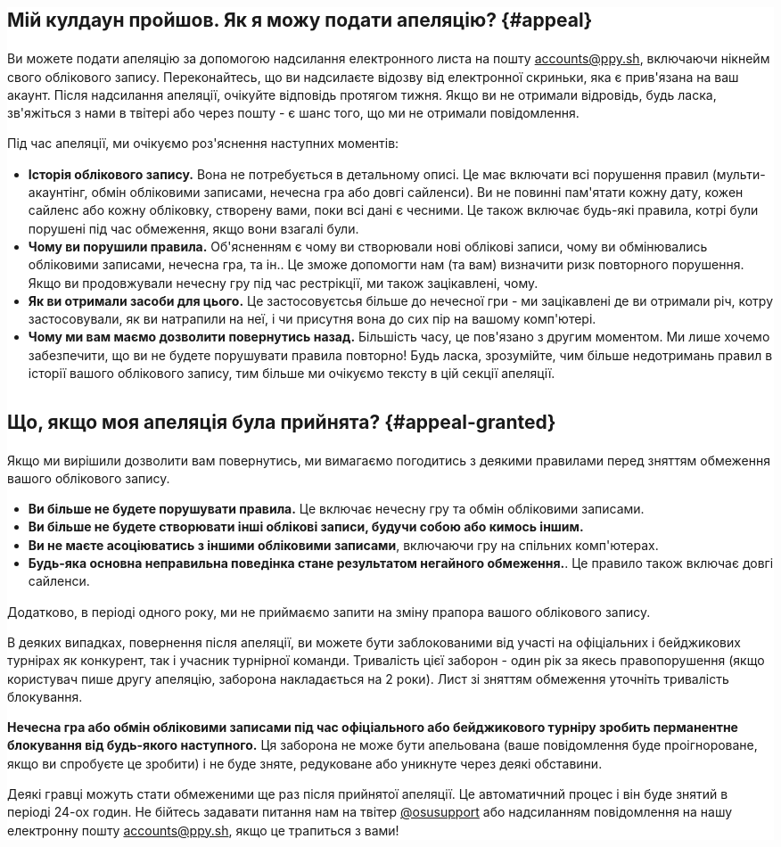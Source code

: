 ## Мій кулдаун пройшов. Як я можу подати апеляцію? {#appeal}

Ви можете подати апеляцію за допомогою надсилання електронного листа на пошту [accounts@ppy.sh](mailto:accounts@ppy.sh), включаючи нікнейм свого облікового запису. Переконайтесь, що ви надсилаєте відозву від електронної скриньки, яка є прив\'язана на ваш акаунт. Після надсилання апеляції, очікуйте відповідь протягом тижня. Якщо ви не отримали відровідь, будь ласка, зв\'яжіться з нами в твітері або через пошту - є шанс того, що ми не отримали повідомлення.

Під час апеляції, ми очікуємо роз\'яснення наступних моментів:

- **Історія облікового запису.** Вона не потребується в детальному описі. Це має включати всі порушення правил (мульти-акаунтінг, обмін обліковими записами, нечесна гра або довгі сайленси). Ви не повинні пам\'ятати кожну дату, кожен сайленс або кожну обліковку, створену вами, поки всі дані є чесними. Це також включає будь-які правила, котрі були порушені під час обмеження, якщо вони взагалі були.
- **Чому ви порушили правила.** Об\'ясненням є чому ви створювали нові облікові записи, чому ви обмінювались обліковими записами, нечесна гра, та ін.. Це зможе допомогти нам (та вам) визначити ризк повторного порушення. Якщо ви продовжували нечесну гру під час рестрікції, ми також зацікавлені, чому.
- **Як ви отримали засоби для цього.** Це застосовуєтсья більше до нечесної гри - ми зацікавлені де ви отримали річ, котру застосовували, як ви натрапили на неї, і чи присутня вона до сих пір на вашому комп\'ютері.
- **Чому ми вам маємо дозволити повернутись назад.** Більшість часу, це пов\'язано з другим моментом. Ми лише хочемо забезпечити, що ви не будете порушувати правила повторно! Будь ласка, зрозумійте, чим більше недотримань правил в історії вашого облікового запису, тим більше ми очікуємо тексту в цій секції апеляції.

## Що, якщо моя апеляція була прийнята? {#appeal-granted}

Якщо ми вирішили дозволити вам повернутись, ми вимагаємо погодитись з деякими правилами перед зняттям обмеження вашого облікового запису.

- **Ви більше не будете порушувати правила.** Це включає нечесну гру та обмін обліковими записами.
- **Ви більше не будете створювати інші облікові записи, будучи собою або кимось іншим.**
- **Ви не маєте асоціюватись з іншими обліковими записами**, включаючи гру на спільних комп\'ютерах.
- **Будь-яка основна неправильна поведінка стане результатом негайного обмеження.**. Це правило також включає довгі сайленси.

Додатково, в періоді одного року, ми не приймаємо запити на зміну прапора вашого облікового запису.

В деяких випадках, повернення після апеляції, ви можете бути заблокованими від участі на офіціальних і бейджикових турнірах як конкурент, так і учасник турнірної команди. Тривалість цієї заборон - один рік за якесь правопорушення (якщо користувач пише другу апеляцію, заборона накладається на 2 роки). Лист зі зняттям обмеження уточніть тривалість блокування.

**Нечесна гра або обмін обліковими записами під час офіціального або бейджикового турніру зробить перманентне блокування від будь-якого наступного.** Ця заборона не може бути апельована (ваше повідомлення буде проігнороване, якщо ви спробуєте це зробити) і не буде зняте, редуковане або уникнуте через деякі обставини.

Деякі гравці можуть стати обмеженими ще раз після прийнятої апеляції. Це автоматичний процес і він буде знятий в періоді 24-ох годин. Не бійтесь задавати питання нам на твітер [@osusupport](https://twitter.com/osusupport) або надсиланням повiдомлення на нашу електронну пошту [accounts@ppy.sh](mailto:accounts@ppy.sh), якщо це трапиться з вами!
